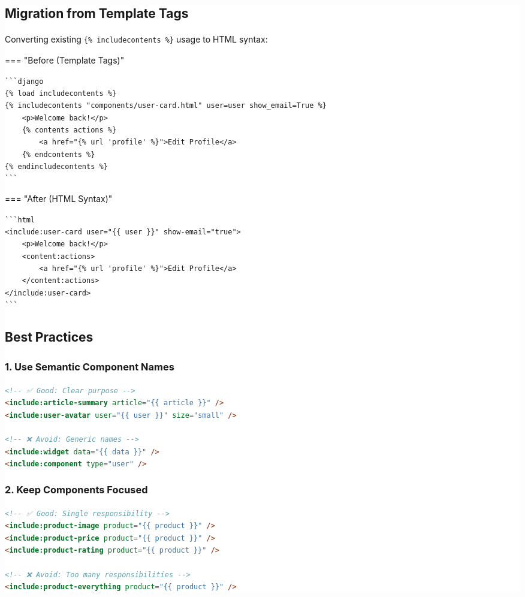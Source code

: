 ## Migration from Template Tags

Converting existing `{% includecontents %}` usage to HTML syntax:

=== "Before (Template Tags)"

    ```django
    {% load includecontents %}
    {% includecontents "components/user-card.html" user=user show_email=True %}
        <p>Welcome back!</p>
        {% contents actions %}
            <a href="{% url 'profile' %}">Edit Profile</a>
        {% endcontents %}
    {% endincludecontents %}
    ```

=== "After (HTML Syntax)"

    ```html
    <include:user-card user="{{ user }}" show-email="true">
        <p>Welcome back!</p>
        <content:actions>
            <a href="{% url 'profile' %}">Edit Profile</a>
        </content:actions>
    </include:user-card>
    ```

## Best Practices

### 1. Use Semantic Component Names

```html
<!-- ✅ Good: Clear purpose -->
<include:article-summary article="{{ article }}" />
<include:user-avatar user="{{ user }}" size="small" />

<!-- ❌ Avoid: Generic names -->
<include:widget data="{{ data }}" />
<include:component type="user" />
```

### 2. Keep Components Focused

```html
<!-- ✅ Good: Single responsibility -->
<include:product-image product="{{ product }}" />
<include:product-price product="{{ product }}" />
<include:product-rating product="{{ product }}" />

<!-- ❌ Avoid: Too many responsibilities -->
<include:product-everything product="{{ product }}" />
```
